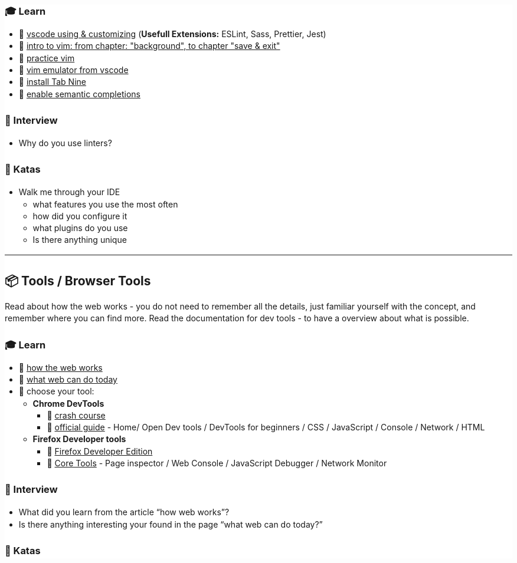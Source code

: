 ### 🎓 Learn

- 📗 [vscode using & customizing](https://github.com/mike-works/vscode-fundamentals/tree/master/docs) (**Usefull Extensions:** ESLint, Sass, Prettier, Jest)
- 📙 [intro to vim: from chapter: "background", to chapter "save & exit"](https://www.turnkeylinux.org/blog/vim-tutorial)
- 📙 [practice vim](https://www.openvim.com/)
- 📙 [vim emulator from vscode](https://github.com/VSCodeVim/Vim)
- 📙 [install Tab Nine](https://tabnine.com/)
- 📙 [enable semantic completions](https://tabnine.com/semantic)

### 🎤 Interview

- Why do you use linters?

### 📝 Katas

- Walk me through your IDE
    - what features you use the most often
    - how did you configure it
    - what plugins do you use
    - Is there anything unique

---

## 📦 Tools / Browser Tools

Read about how the web works - you do not need to remember all the details, just familiar yourself with the concept, and remember where you can find more. Read the documentation for dev tools - to have a overview about what is possible.

### 🎓 Learn

- 📗 [how the web works](https://github.com/vasanthk/how-web-works)
- 📗 [what web can do today](https://whatwebcando.today/)
- 📗 choose your tool:
    - **Chrome DevTools**
        - 📗 [crash course](https://www.youtube.com/watch?v=x4q86IjJFag)
        - 📗 [official guide](https://developers.google.com/web/tools/chrome-devtools/evaluate-performance/) - Home/ Open Dev tools / DevTools for beginners / CSS / JavaScript / Console / Network / HTML
    - **Firefox Developer tools**
        - 📗 [Firefox Developer Edition](https://www.mozilla.org/en-US/firefox/developer/)
        - 📗 [Core Tools](https://developer.mozilla.org/en-US/docs/Tools) - Page inspector / Web Console / JavaScript Debugger / Network Monitor

### 🎤 Interview

- What did you learn from the article “how web works”?
- Is there anything interesting your found in the page “what web can do today?”

### 📝 Katas
